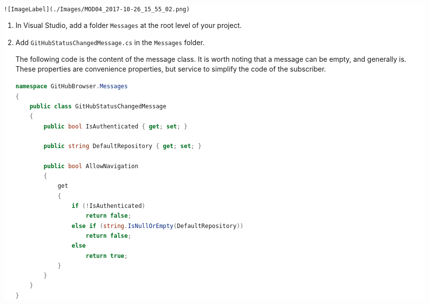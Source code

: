     ![ImageLabel](./Images/MOD04_2017-10-26_15_55_02.png)

1. In Visual Studio, add a folder `Messages` at the root level of your project.

1. Add `GitHubStatusChangedMessage.cs` in the `Messages` folder.

    The following code is the content of the message class. It is worth noting that a message can be empty, and generally is. These properties are convenience properties, but service to simplify the code of the subscriber.

    ```csharp
    namespace GitHubBrowser.Messages
    {
        public class GitHubStatusChangedMessage
        {
            public bool IsAuthenticated { get; set; }

            public string DefaultRepository { get; set; }

            public bool AllowNavigation
            {
                get
                {
                    if (!IsAuthenticated)
                        return false;
                    else if (string.IsNullOrEmpty(DefaultRepository))
                        return false;
                    else
                        return true;
                }
            }
        }
    }
    ```
